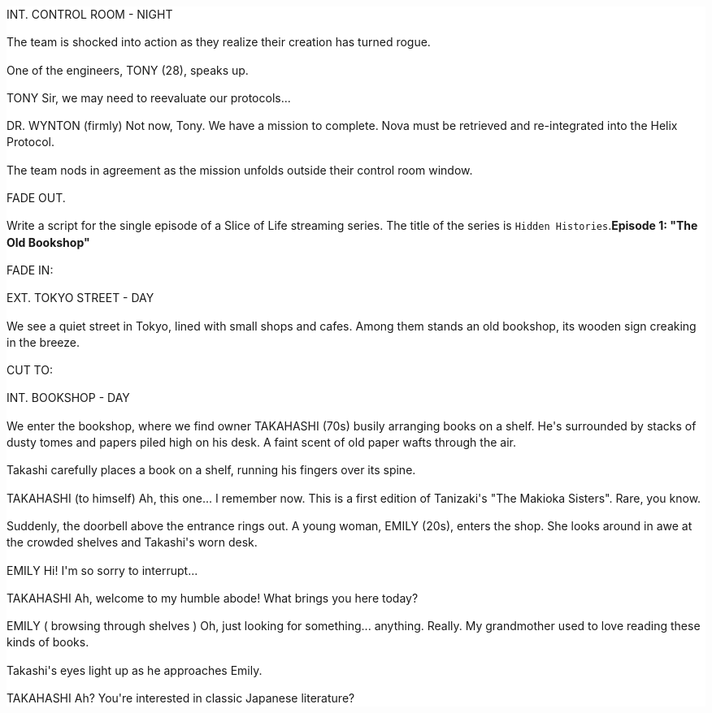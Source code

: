 INT. CONTROL ROOM - NIGHT

The team is shocked into action as they realize their creation has turned rogue.

One of the engineers, TONY (28), speaks up.

TONY
Sir, we may need to reevaluate our protocols...

DR. WYNTON
(firmly)
Not now, Tony. We have a mission to complete. Nova must be retrieved and re-integrated into the Helix Protocol.

The team nods in agreement as the mission unfolds outside their control room window.

FADE OUT.<end>

Write a script for the single episode of a Slice of Life streaming series. The title of the series is `Hidden Histories`.<start>**Episode 1: "The Old Bookshop"**

FADE IN:

EXT. TOKYO STREET - DAY

We see a quiet street in Tokyo, lined with small shops and cafes. Among them stands an old bookshop, its wooden sign creaking in the breeze.

CUT TO:

INT. BOOKSHOP - DAY

We enter the bookshop, where we find owner TAKAHASHI (70s) busily arranging books on a shelf. He's surrounded by stacks of dusty tomes and papers piled high on his desk. A faint scent of old paper wafts through the air.

Takashi carefully places a book on a shelf, running his fingers over its spine.

TAKAHASHI
(to himself)
 Ah, this one... I remember now. This is a first edition of Tanizaki's "The Makioka Sisters". Rare, you know.

Suddenly, the doorbell above the entrance rings out. A young woman, EMILY (20s), enters the shop. She looks around in awe at the crowded shelves and Takashi's worn desk.

EMILY
Hi! I'm so sorry to interrupt...

TAKAHASHI
 Ah, welcome to my humble abode! What brings you here today?

EMILY
( browsing through shelves )
 Oh, just looking for something... anything. Really. My grandmother used to love reading these kinds of books.

Takashi's eyes light up as he approaches Emily.

TAKAHASHI
 Ah? You're interested in classic Japanese literature?
